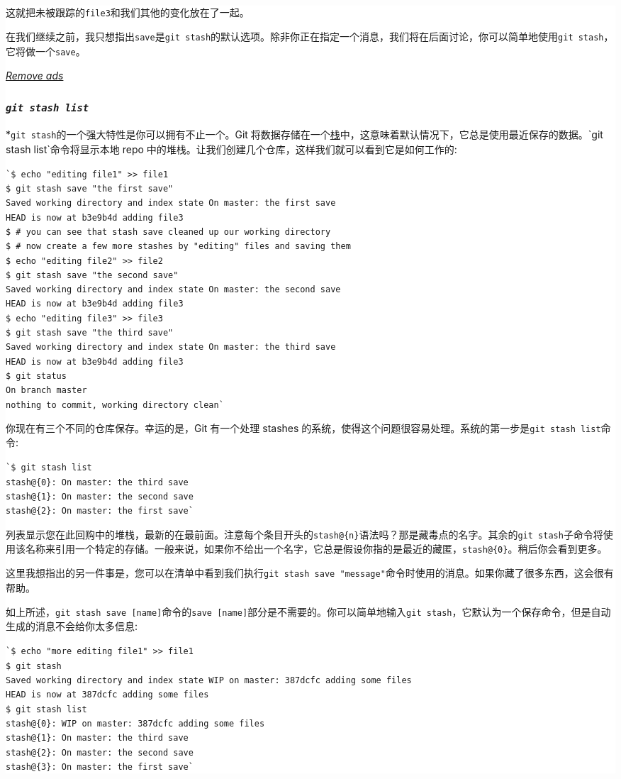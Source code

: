 这就把未被跟踪的`file3`和我们其他的变化放在了一起。

在我们继续之前，我只想指出`save`是`git stash`的默认选项。除非你正在指定一个消息，我们将在后面讨论，你可以简单地使用`git stash`，它将做一个`save`。

[*Remove ads*](/account/join/)

### *`git stash list`*

 *`git stash`的一个强大特性是你可以拥有不止一个。Git 将数据存储在一个[栈](https://en.wikipedia.org/wiki/Stack_(abstract_data_type))中，这意味着默认情况下，它总是使用最近保存的数据。`git stash list`命令将显示本地 repo 中的堆栈。让我们创建几个仓库，这样我们就可以看到它是如何工作的:

```
`$ echo "editing file1" >> file1
$ git stash save "the first save"
Saved working directory and index state On master: the first save
HEAD is now at b3e9b4d adding file3
$ # you can see that stash save cleaned up our working directory
$ # now create a few more stashes by "editing" files and saving them
$ echo "editing file2" >> file2
$ git stash save "the second save"
Saved working directory and index state On master: the second save
HEAD is now at b3e9b4d adding file3
$ echo "editing file3" >> file3
$ git stash save "the third save"
Saved working directory and index state On master: the third save
HEAD is now at b3e9b4d adding file3
$ git status
On branch master
nothing to commit, working directory clean` 
```

你现在有三个不同的仓库保存。幸运的是，Git 有一个处理 stashes 的系统，使得这个问题很容易处理。系统的第一步是`git stash list`命令:

```
`$ git stash list
stash@{0}: On master: the third save
stash@{1}: On master: the second save
stash@{2}: On master: the first save` 
```

列表显示您在此回购中的堆栈，最新的在最前面。注意每个条目开头的`stash@{n}`语法吗？那是藏毒点的名字。其余的`git stash`子命令将使用该名称来引用一个特定的存储。一般来说，如果你不给出一个名字，它总是假设你指的是最近的藏匿，`stash@{0}`。稍后你会看到更多。

这里我想指出的另一件事是，您可以在清单中看到我们执行`git stash save "message"`命令时使用的消息。如果你藏了很多东西，这会很有帮助。

如上所述，`git stash save [name]`命令的`save [name]`部分是不需要的。你可以简单地输入`git stash`，它默认为一个保存命令，但是自动生成的消息不会给你太多信息:

```
`$ echo "more editing file1" >> file1
$ git stash
Saved working directory and index state WIP on master: 387dcfc adding some files
HEAD is now at 387dcfc adding some files
$ git stash list
stash@{0}: WIP on master: 387dcfc adding some files
stash@{1}: On master: the third save
stash@{2}: On master: the second save
stash@{3}: On master: the first save` 
```
